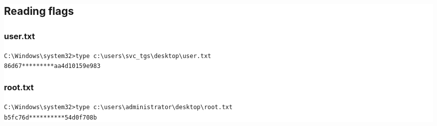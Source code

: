 
## Reading flags

### user.txt
```console
C:\Windows\system32>type c:\users\svc_tgs\desktop\user.txt
86d67*********aa4d10159e983

```

### root.txt
```console
C:\Windows\system32>type c:\users\administrator\desktop\root.txt
b5fc76d**********54d0f708b
```


